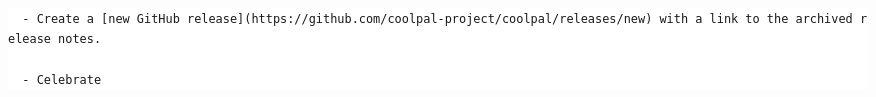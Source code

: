 ```
  - Create a [new GitHub release](https://github.com/coolpal-project/coolpal/releases/new) with a link to the archived release notes.

  - Celebrate

